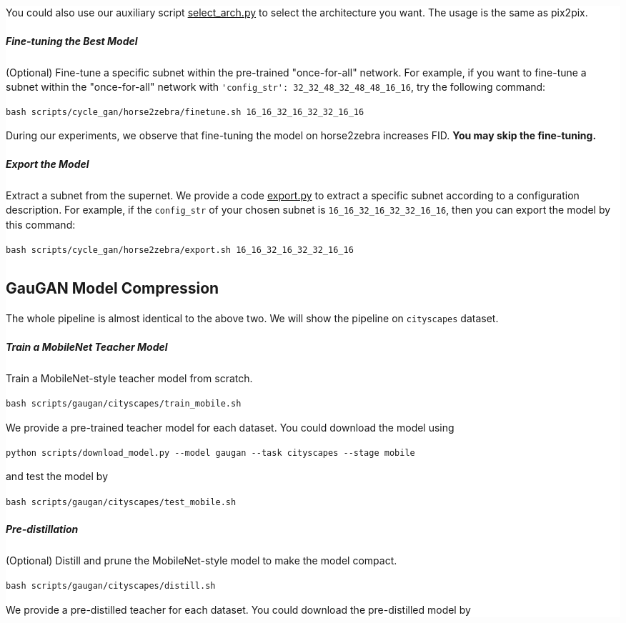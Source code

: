 You could also use our auxiliary script [select_arch.py](../select_arch.py) to select the architecture you want. The usage is the same as pix2pix.

##### Fine-tuning the Best Model

(Optional) Fine-tune a specific subnet within the pre-trained "once-for-all" network. For example, if you want to fine-tune a subnet within the "once-for-all" network with `'config_str': 32_32_48_32_48_48_16_16`, try  the following command:

```shell
bash scripts/cycle_gan/horse2zebra/finetune.sh 16_16_32_16_32_32_16_16
```

During our experiments, we observe that fine-tuning the model on horse2zebra increases FID.  **You may skip the fine-tuning.**

##### Export the Model

Extract a subnet from the supernet. We provide a code [export.py](../export.py) to extract a specific subnet according to a configuration description. For example, if the `config_str` of your chosen subnet is `16_16_32_16_32_32_16_16`, then you can export the model by this command:

```shell
bash scripts/cycle_gan/horse2zebra/export.sh 16_16_32_16_32_32_16_16
```
## GauGAN Model Compression

The whole pipeline is almost identical to the above two. We will show the pipeline on `cityscapes` dataset.

##### Train a MobileNet Teacher Model

Train a MobileNet-style teacher model from scratch.

```shell
bash scripts/gaugan/cityscapes/train_mobile.sh
```

We provide a pre-trained teacher model for each dataset. You could download the model using

```shell
python scripts/download_model.py --model gaugan --task cityscapes --stage mobile
```

and test the model by

```shell
bash scripts/gaugan/cityscapes/test_mobile.sh
```

##### Pre-distillation

(Optional) Distill and prune the MobileNet-style model to make the model compact.

```shell
bash scripts/gaugan/cityscapes/distill.sh
```

We provide a pre-distilled teacher for each dataset. You could download the pre-distilled model by
